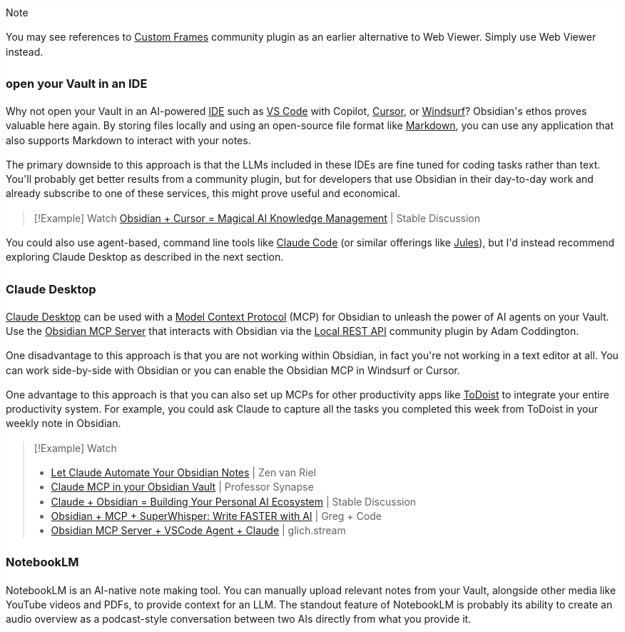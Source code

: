 > [!NOTE]
> You may see references to [Custom Frames](https://github.com/Ellpeck/ObsidianCustomFrames) community plugin as an earlier alternative to Web Viewer. Simply use Web Viewer instead.  
### open your Vault in an IDE
Why not open your Vault in an AI-powered [IDE](https://io.eriktuck.com/base/IDE) such as [VS Code](https://io.eriktuck.com/) with Copilot, [Cursor](https://io.eriktuck.com/), or [Windsurf](https://io.eriktuck.com/)? Obsidian's ethos proves valuable here again. By storing files locally and using an open-source file format like [Markdown](https://io.eriktuck.com/base/Markdown), you can use any application that also supports Markdown to interact with your notes. 

The primary downside to this approach is that the LLMs included in these IDEs are fine tuned for coding tasks rather than text. You'll probably get better results from a community plugin, but for developers that use Obsidian in their day-to-day work and already subscribe to one of these services, this might prove useful and economical.

> [!Example] Watch
> [Obsidian + Cursor = Magical AI Knowledge Management](https://youtu.be/nxss50uZgE0?si=4FEOsDBYlGkkJnKY) | Stable Discussion

You could also use agent-based, command line tools like [Claude Code](https://io.eriktuck.com/base/Claude+Code) (or similar offerings like [Jules](https://jules.google/)), but I'd instead recommend exploring Claude Desktop as described in the next section.
### Claude Desktop
[Claude Desktop](https://io.eriktuck.com/) can be used with a [Model Context Protocol](https://io.eriktuck.com/) (MCP) for Obsidian to unleash the power of AI agents on your Vault. Use the [Obsidian MCP Server](https://github.com/MarkusPfundstein/mcp-obsidian) that interacts with Obsidian via the [Local REST API](https://github.com/coddingtonbear/obsidian-local-rest-api) community plugin by Adam Coddington.

One disadvantage to this approach is that you are not working within Obsidian, in fact you're not working in a text editor at all. You can work side-by-side with Obsidian or you can enable the Obsidian MCP in Windsurf or Cursor. 

One advantage to this approach is that you can also set up MCPs for other productivity apps like [ToDoist](https://io.eriktuck.com/) to integrate your entire productivity system. For example, you could ask Claude to capture all the tasks you completed this week from ToDoist in your weekly note in Obsidian.

> [!Example] Watch
> - [Let Claude Automate Your Obsidian Notes](https://youtu.be/VeTnndXyJQI?si=Iqj5azpEkDKqNW96) | Zen van Riel
> - [Claude MCP in your Obsidian Vault](https://youtu.be/xBGv4RO39s0?si=22b8XkQYmwdn0RA-) | Professor Synapse 
> - [Claude + Obsidian = Building Your Personal AI Ecosystem](https://youtu.be/fH-ZL6sC_vU?si=7bZiySxk8UURFyqL) | Stable Discussion
> - [Obsidian + MCP + SuperWhisper: Write FASTER with AI](https://youtu.be/oB4sLE0Rry8?si=e8WunXIoebMPwJVz) | Greg + Code
> - [Obsidian MCP Server + VSCode Agent + Claude](https://youtu.be/BPGsl62rV-c?si=6KOlr2TTGMPvPW9r) | glich.stream
### NotebookLM
NotebookLM is an AI-native note making tool. You can manually upload relevant notes from your Vault, alongside other media like YouTube videos and PDFs, to provide context for an LLM. The standout feature of NotebookLM is probably its ability to create an audio overview as a podcast-style conversation between two AIs directly from what you provide it. 
